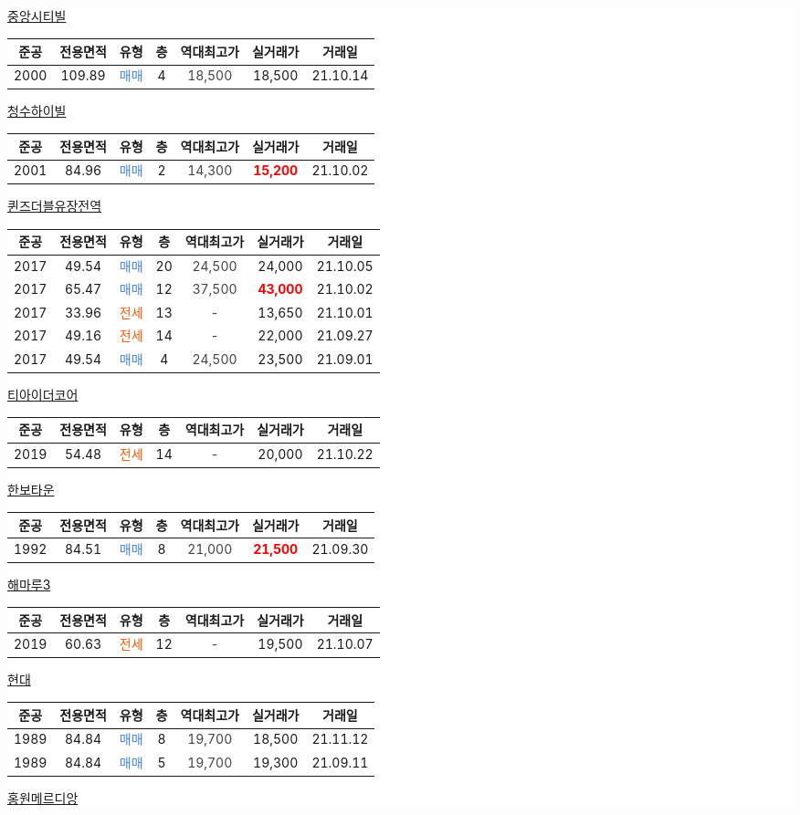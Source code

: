 [중앙시티빌](https://search.naver.com/search.naver?query=%EC%A4%91%EC%95%99%EC%8B%9C%ED%8B%B0%EB%B9%8C)

|준공|전용면적|유형|층|역대최고가|실거래가|거래일|
|:---:|:---:|:---:|:---:|:---:|:---:|:---:|
|2000|109.89|<span style="color:#4285F3">매매</span>|4|<span style="color:#444444">18,500</span>|18,500|21.10.14|

[청수하이빌](https://search.naver.com/search.naver?query=%EC%B2%AD%EC%88%98%ED%95%98%EC%9D%B4%EB%B9%8C)

|준공|전용면적|유형|층|역대최고가|실거래가|거래일|
|:---:|:---:|:---:|:---:|:---:|:---:|:---:|
|2001|84.96|<span style="color:#4285F3">매매</span>|2|<span style="color:#444444">14,300</span>|<b><span style="color:#FF0000">15,200</span></b>|21.10.02|

[퀸즈더블유장전역](https://search.naver.com/search.naver?query=%ED%80%B8%EC%A6%88%EB%8D%94%EB%B8%94%EC%9C%A0%EC%9E%A5%EC%A0%84%EC%97%AD)

|준공|전용면적|유형|층|역대최고가|실거래가|거래일|
|:---:|:---:|:---:|:---:|:---:|:---:|:---:|
|2017|49.54|<span style="color:#4285F3">매매</span>|20|<span style="color:#444444">24,500</span>|24,000|21.10.05|
|2017|65.47|<span style="color:#4285F3">매매</span>|12|<span style="color:#444444">37,500</span>|<b><span style="color:#FF0000">43,000</span></b>|21.10.02|
|2017|33.96|<span style="color:#FF5A00">전세</span>|13|<span style="color:#444444">-</span>|13,650|21.10.01|
|2017|49.16|<span style="color:#FF5A00">전세</span>|14|<span style="color:#444444">-</span>|22,000|21.09.27|
|2017|49.54|<span style="color:#4285F3">매매</span>|4|<span style="color:#444444">24,500</span>|23,500|21.09.01|

[티아이더코어](https://search.naver.com/search.naver?query=%ED%8B%B0%EC%95%84%EC%9D%B4%EB%8D%94%EC%BD%94%EC%96%B4)

|준공|전용면적|유형|층|역대최고가|실거래가|거래일|
|:---:|:---:|:---:|:---:|:---:|:---:|:---:|
|2019|54.48|<span style="color:#FF5A00">전세</span>|14|<span style="color:#444444">-</span>|20,000|21.10.22|

[한보타운](https://search.naver.com/search.naver?query=%ED%95%9C%EB%B3%B4%ED%83%80%EC%9A%B4)

|준공|전용면적|유형|층|역대최고가|실거래가|거래일|
|:---:|:---:|:---:|:---:|:---:|:---:|:---:|
|1992|84.51|<span style="color:#4285F3">매매</span>|8|<span style="color:#444444">21,000</span>|<b><span style="color:#FF0000">21,500</span></b>|21.09.30|

[해마루3](https://search.naver.com/search.naver?query=%ED%95%B4%EB%A7%88%EB%A3%A83)

|준공|전용면적|유형|층|역대최고가|실거래가|거래일|
|:---:|:---:|:---:|:---:|:---:|:---:|:---:|
|2019|60.63|<span style="color:#FF5A00">전세</span>|12|<span style="color:#444444">-</span>|19,500|21.10.07|

[현대](https://search.naver.com/search.naver?query=%ED%98%84%EB%8C%80)

|준공|전용면적|유형|층|역대최고가|실거래가|거래일|
|:---:|:---:|:---:|:---:|:---:|:---:|:---:|
|1989|84.84|<span style="color:#4285F3">매매</span>|8|<span style="color:#444444">19,700</span>|18,500|21.11.12|
|1989|84.84|<span style="color:#4285F3">매매</span>|5|<span style="color:#444444">19,700</span>|19,300|21.09.11|

[홍원메르디앙](https://search.naver.com/search.naver?query=%ED%99%8D%EC%9B%90%EB%A9%94%EB%A5%B4%EB%94%94%EC%95%99)
